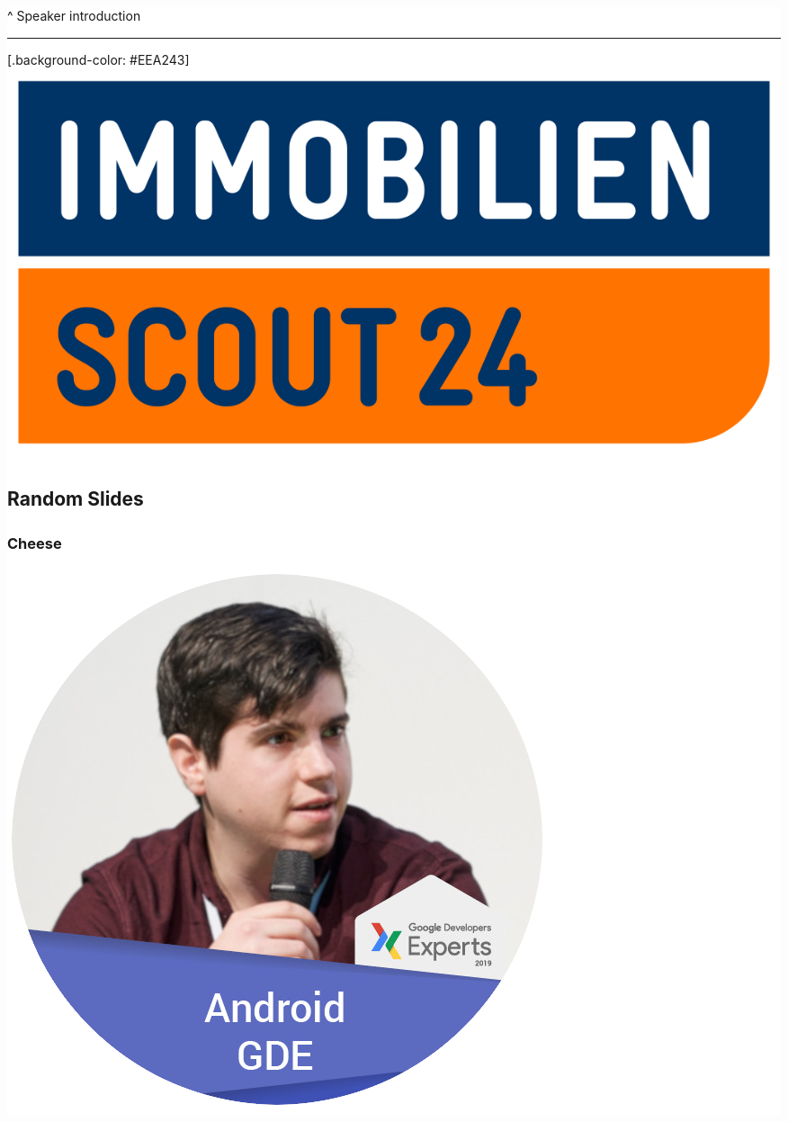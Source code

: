 ^ Speaker introduction

---

[.background-color: #EEA243]
![right inline 15%](immobilienscout24.png)

## Random Slides
### Cheese

![left inline 30%](gde-badge-round.png)